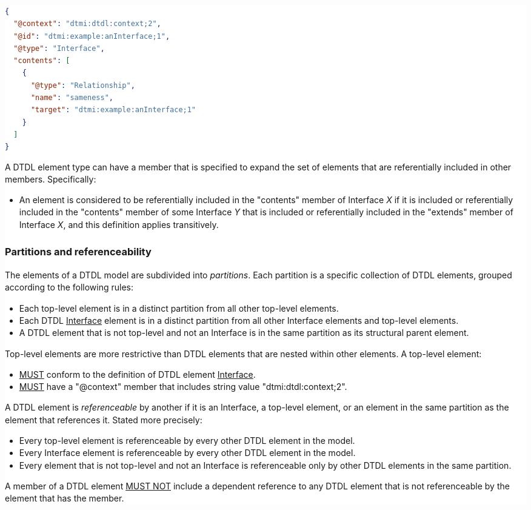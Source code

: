

```json
{
  "@context": "dtmi:dtdl:context;2",
  "@id": "dtmi:example:anInterface;1",
  "@type": "Interface",
  "contents": [
    {
      "@type": "Relationship",
      "name": "sameness",
      "target": "dtmi:example:anInterface;1"
    }
  ]
}
```

A DTDL element type can have a member that is specified to expand the set of elements that are referentially included in other members.
Specifically:

* An element is considered to be referentially included in the "contents" member of Interface *X* if it is included or referentially included in the "contents" member of some Interface *Y* that is included or referentially included in the "extends" member of Interface *X*, and this definition applies transitively.

### Partitions and referenceability

The elements of a DTDL model are subdivided into *partitions*.
Each partition is a specific collection of DTDL elements, grouped according to the following rules:

* Each top-level element is in a distinct partition from all other top-level elements.
* Each DTDL [Interface](#interface) element is in a distinct partition from all other Interface elements and top-level elements.
* A DTDL element that is not top-level and not an Interface is in the same partition as its structural parent element.

Top-level elements are more restrictive than DTDL elements that are nested within other elements.
A top-level element:

* [MUST](../../Spec/Requirement-TopLevelRootableV2.json) conform to the definition of DTDL element [Interface](#interface).
* [MUST](../../Spec/Requirement-TopLevelDtdlContextV2.json) have a "@context" member that includes string value "dtmi:dtdl:context;2".

A DTDL element is *referenceable* by another if it is an Interface, a top-level element, or an element in the same partition as the element that references it.
Stated more precisely:

* Every top-level element is referenceable by every other DTDL element in the model.
* Every Interface element is referenceable by every other DTDL element in the model.
* Every element that is not top-level and not an Interface is referenceable only by other DTDL elements in the same partition.

A member of a DTDL element [MUST NOT](../../Spec/Requirement-DependencyReferenceableV2.json) include a dependent reference to any DTDL element that is not referenceable by the element that has the member.
